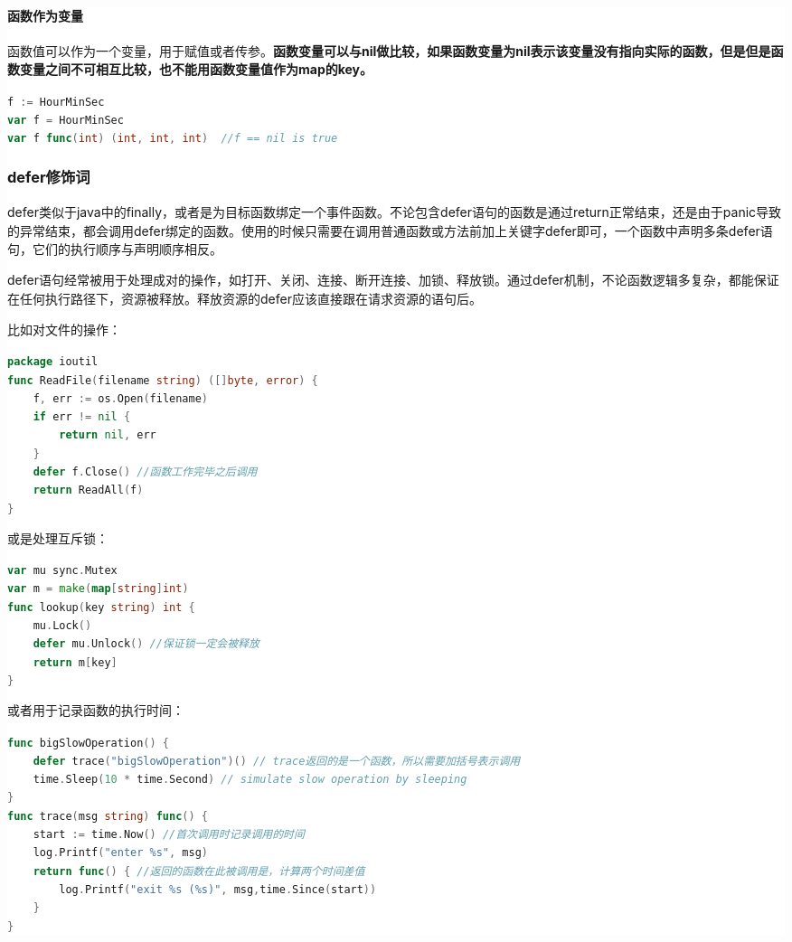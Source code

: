 

#### 函数作为变量

函数值可以作为一个变量，用于赋值或者传参。**函数变量可以与nil做比较，如果函数变量为nil表示该变量没有指向实际的函数，但是但是函数变量之间不可相互比较，也不能用函数变量值作为map的key。**

```go
f := HourMinSec
var f = HourMinSec
var f func(int) (int, int, int)  //f == nil is true
```





### defer修饰词

defer类似于java中的finally，或者是为目标函数绑定一个事件函数。不论包含defer语句的函数是通过return正常结束，还是由于panic导致的异常结束，都会调用defer绑定的函数。使用的时候只需要在调用普通函数或方法前加上关键字defer即可，一个函数中声明多条defer语句，它们的执行顺序与声明顺序相反。

defer语句经常被用于处理成对的操作，如打开、关闭、连接、断开连接、加锁、释放锁。通过defer机制，不论函数逻辑多复杂，都能保证在任何执行路径下，资源被释放。释放资源的defer应该直接跟在请求资源的语句后。

比如对文件的操作：

```Go
package ioutil
func ReadFile(filename string) ([]byte, error) {
    f, err := os.Open(filename)
    if err != nil {
        return nil, err
    }
    defer f.Close() //函数工作完毕之后调用
    return ReadAll(f)
}
```

或是处理互斥锁：

```Go
var mu sync.Mutex
var m = make(map[string]int)
func lookup(key string) int {
    mu.Lock()
    defer mu.Unlock() //保证锁一定会被释放
    return m[key]
}
```

或者用于记录函数的执行时间：

```Go
func bigSlowOperation() {
    defer trace("bigSlowOperation")() // trace返回的是一个函数，所以需要加括号表示调用
    time.Sleep(10 * time.Second) // simulate slow operation by sleeping
}
func trace(msg string) func() {
    start := time.Now() //首次调用时记录调用的时间
    log.Printf("enter %s", msg)
    return func() { //返回的函数在此被调用是，计算两个时间差值
        log.Printf("exit %s (%s)", msg,time.Since(start)) 
    }
}
```
